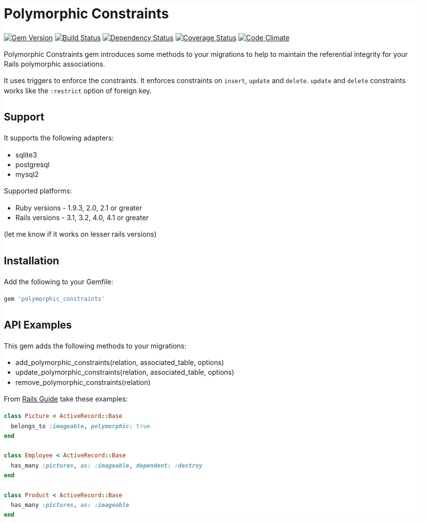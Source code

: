 # Polymorphic Constraints

[![Gem Version](https://badge.fury.io/rb/polymorphic_constraints.svg)](http://badge.fury.io/rb/polymorphic_constraints)
[![Build Status](https://travis-ci.org/musaffa/polymorphic_constraints.svg)](https://travis-ci.org/musaffa/polymorphic_constraints)
[![Dependency Status](https://gemnasium.com/musaffa/polymorphic_constraints.svg)](https://gemnasium.com/musaffa/polymorphic_constraints)
[![Coverage Status](https://coveralls.io/repos/musaffa/polymorphic_constraints/badge.png)](https://coveralls.io/r/musaffa/polymorphic_constraints)
[![Code Climate](https://codeclimate.com/github/musaffa/polymorphic_constraints/badges/gpa.svg)](https://codeclimate.com/github/musaffa/polymorphic_constraints)

Polymorphic Constraints gem introduces some methods to your migrations to help to maintain the referential integrity for your Rails polymorphic associations.

It uses triggers to enforce the constraints. It enforces constraints on `insert`, `update` and `delete`. `update` and `delete` constraints works like the `:restrict` option of foreign key. 

## Support

It supports the following adapters:

* sqlite3
* postgresql
* mysql2

Supported platforms:

* Ruby versions - 1.9.3, 2.0, 2.1 or greater
* Rails versions - 3.1, 3.2, 4.0, 4.1 or greater

(let me know if it works on lesser rails versions)

## Installation

Add the following to your Gemfile:

```ruby
gem 'polymorphic_constraints'
```

## API Examples

This gem adds the following methods to your migrations:

* add_polymorphic_constraints(relation, associated_table, options)
* update_polymorphic_constraints(relation, associated_table, options)
* remove_polymorphic_constraints(relation)

From [Rails Guide](http://guides.rubyonrails.org/association_basics.html#polymorphic-associations)
take these examples:

```ruby
class Picture < ActiveRecord::Base
  belongs_to :imageable, polymorphic: true
end
 
class Employee < ActiveRecord::Base
  has_many :pictures, as: :imageable, dependent: :destroy
end
 
class Product < ActiveRecord::Base
  has_many :pictures, as: :imageable
end
```
